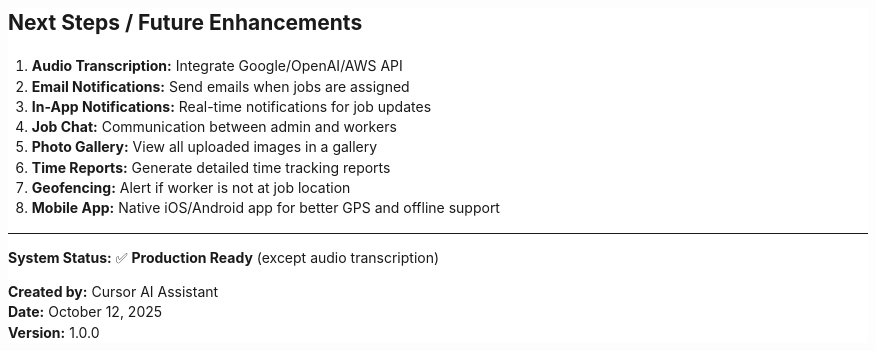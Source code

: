 
## Next Steps / Future Enhancements

1. **Audio Transcription:** Integrate Google/OpenAI/AWS API
2. **Email Notifications:** Send emails when jobs are assigned
3. **In-App Notifications:** Real-time notifications for job updates
4. **Job Chat:** Communication between admin and workers
5. **Photo Gallery:** View all uploaded images in a gallery
6. **Time Reports:** Generate detailed time tracking reports
7. **Geofencing:** Alert if worker is not at job location
8. **Mobile App:** Native iOS/Android app for better GPS and offline support

---

**System Status:** ✅ **Production Ready** (except audio transcription)

**Created by:** Cursor AI Assistant  
**Date:** October 12, 2025  
**Version:** 1.0.0

